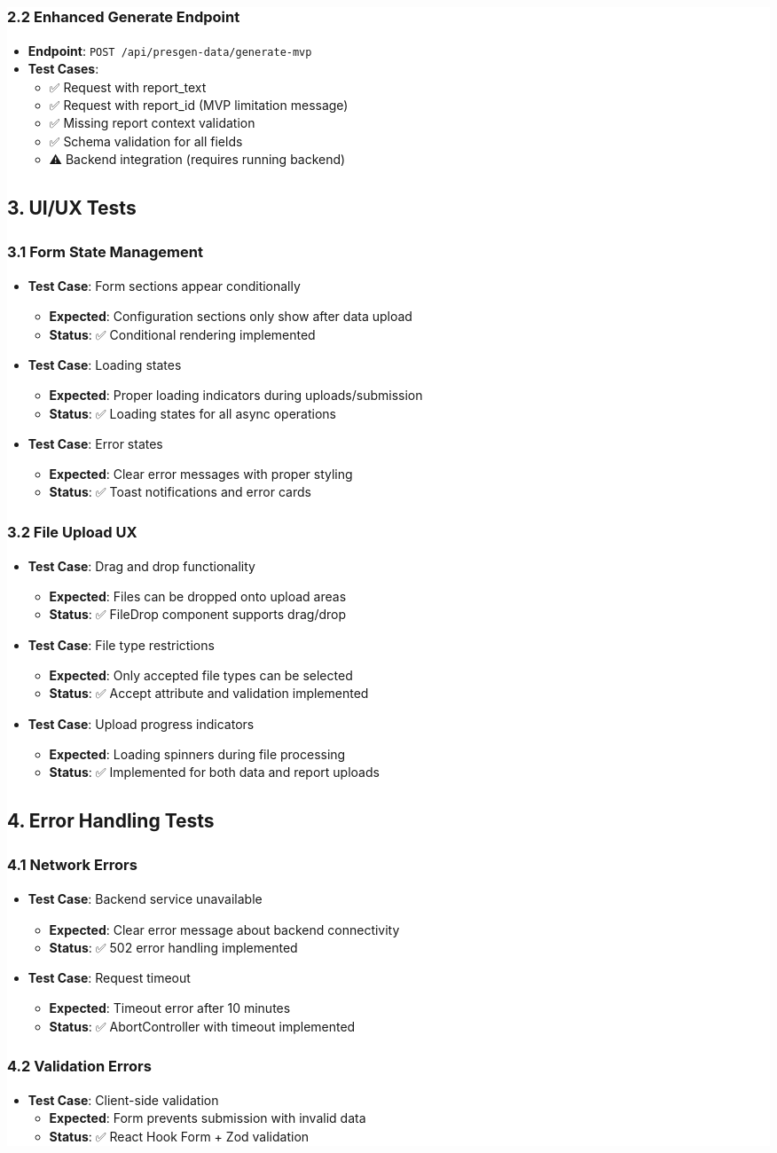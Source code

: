 ### 2.2 Enhanced Generate Endpoint
- **Endpoint**: `POST /api/presgen-data/generate-mvp`
- **Test Cases**:
  - ✅ Request with report_text
  - ✅ Request with report_id (MVP limitation message)
  - ✅ Missing report context validation
  - ✅ Schema validation for all fields
  - ⚠️ Backend integration (requires running backend)

## 3. UI/UX Tests

### 3.1 Form State Management
- **Test Case**: Form sections appear conditionally
  - **Expected**: Configuration sections only show after data upload
  - **Status**: ✅ Conditional rendering implemented

- **Test Case**: Loading states
  - **Expected**: Proper loading indicators during uploads/submission
  - **Status**: ✅ Loading states for all async operations

- **Test Case**: Error states
  - **Expected**: Clear error messages with proper styling
  - **Status**: ✅ Toast notifications and error cards

### 3.2 File Upload UX
- **Test Case**: Drag and drop functionality
  - **Expected**: Files can be dropped onto upload areas
  - **Status**: ✅ FileDrop component supports drag/drop

- **Test Case**: File type restrictions
  - **Expected**: Only accepted file types can be selected
  - **Status**: ✅ Accept attribute and validation implemented

- **Test Case**: Upload progress indicators
  - **Expected**: Loading spinners during file processing
  - **Status**: ✅ Implemented for both data and report uploads

## 4. Error Handling Tests

### 4.1 Network Errors
- **Test Case**: Backend service unavailable
  - **Expected**: Clear error message about backend connectivity
  - **Status**: ✅ 502 error handling implemented

- **Test Case**: Request timeout
  - **Expected**: Timeout error after 10 minutes
  - **Status**: ✅ AbortController with timeout implemented

### 4.2 Validation Errors
- **Test Case**: Client-side validation
  - **Expected**: Form prevents submission with invalid data
  - **Status**: ✅ React Hook Form + Zod validation
